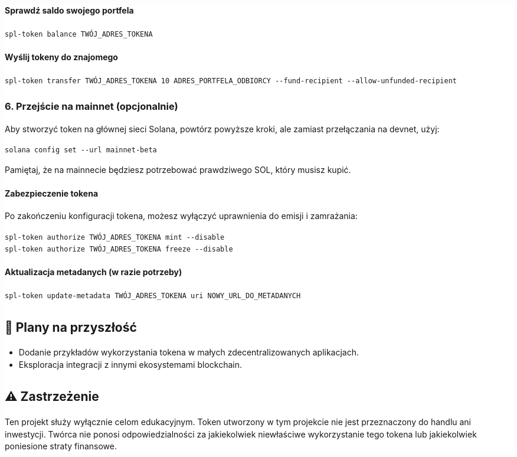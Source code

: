 #### Sprawdź saldo swojego portfela
```
spl-token balance TWÓJ_ADRES_TOKENA
```

#### Wyślij tokeny do znajomego
```
spl-token transfer TWÓJ_ADRES_TOKENA 10 ADRES_PORTFELA_ODBIORCY --fund-recipient --allow-unfunded-recipient
```

### 6. Przejście na mainnet (opcjonalnie)
Aby stworzyć token na głównej sieci Solana, powtórz powyższe kroki, ale zamiast przełączania na devnet, użyj:
```
solana config set --url mainnet-beta
```

Pamiętaj, że na mainnecie będziesz potrzebować prawdziwego SOL, który musisz kupić.

#### Zabezpieczenie tokena
Po zakończeniu konfiguracji tokena, możesz wyłączyć uprawnienia do emisji i zamrażania:
```
spl-token authorize TWÓJ_ADRES_TOKENA mint --disable
spl-token authorize TWÓJ_ADRES_TOKENA freeze --disable
```

#### Aktualizacja metadanych (w razie potrzeby)
```
spl-token update-metadata TWÓJ_ADRES_TOKENA uri NOWY_URL_DO_METADANYCH
```

## 🔮 Plany na przyszłość
* Dodanie przykładów wykorzystania tokena w małych zdecentralizowanych aplikacjach.
* Eksploracja integracji z innymi ekosystemami blockchain.

## ⚠️ Zastrzeżenie
Ten projekt służy wyłącznie celom edukacyjnym. Token utworzony w tym projekcie nie jest przeznaczony do handlu ani inwestycji. Twórca nie ponosi odpowiedzialności za jakiekolwiek niewłaściwe wykorzystanie tego tokena lub jakiekolwiek poniesione straty finansowe.
